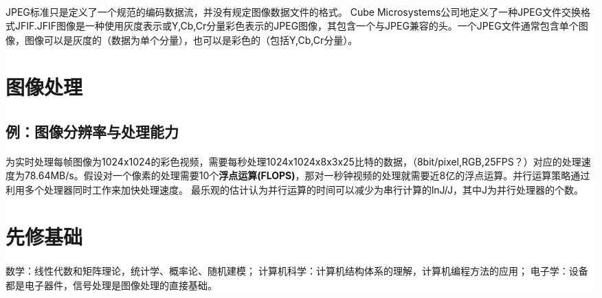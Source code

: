 JPEG标准只是定义了一个规范的编码数据流，并没有规定图像数据文件的格式。
Cube Microsystems公司地定义了一种JPEG文件交换格式JFIF.JFIF图像是一种使用灰度表示或Y,Cb,Cr分量彩色表示的JPEG图像，其包含一个与JPEG兼容的头。一个JPEG文件通常包含单个图像，图像可以是灰度的（数据为单个分量），也可以是彩色的（包括Y,Cb,Cr分量）。
# 图像处理
## 例：图像分辨率与处理能力
为实时处理每帧图像为1024x1024的彩色视频，需要每秒处理1024x1024x8x3x25比特的数据，（8bit/pixel,RGB,25FPS？）对应的处理速度为78.64MB/s。假设对一个像素的处理需要10个**浮点运算(FLOPS)**，那对一秒钟视频的处理就需要近8亿的浮点运算。并行运算策略通过利用多个处理器同时工作来加快处理速度。
最乐观的估计认为并行运算的时间可以减少为串行计算的lnJ/J，其中J为并行处理器的个数。
# 先修基础
数学：线性代数和矩阵理论，统计学、概率论、随机建模；
计算机科学：计算机结构体系的理解，计算机编程方法的应用；
电子学：设备都是电子器件，信号处理是图像处理的直接基础。
